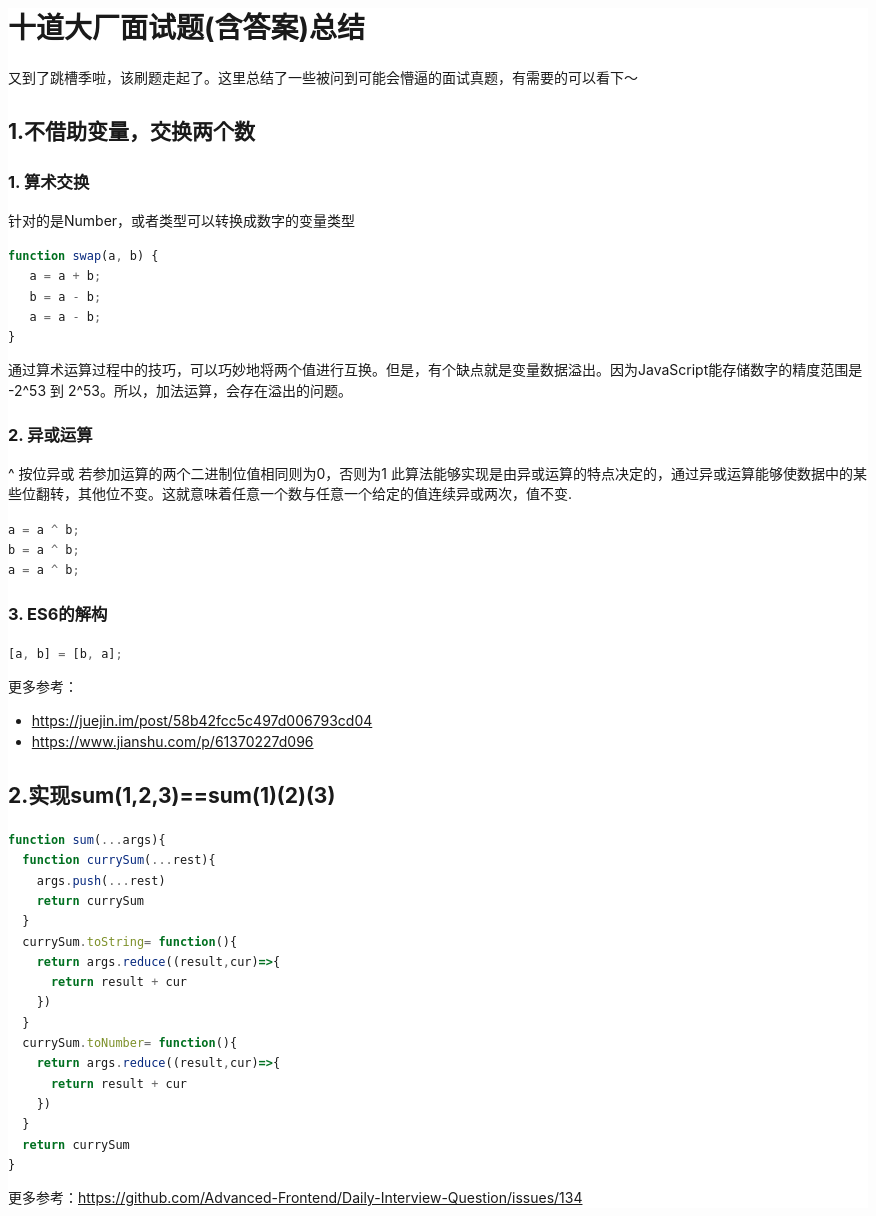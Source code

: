 # 十道大厂面试题(含答案)总结
又到了跳槽季啦，该刷题走起了。这里总结了一些被问到可能会懵逼的面试真题，有需要的可以看下～

## 1.不借助变量，交换两个数
### 1. 算术交换
针对的是Number，或者类型可以转换成数字的变量类型
```js
function swap(a, b) {
   a = a + b;
   b = a - b;
   a = a - b;
}
```
通过算术运算过程中的技巧，可以巧妙地将两个值进行互换。但是，有个缺点就是变量数据溢出。因为JavaScript能存储数字的精度范围是 -2^53 到 2^53。所以，加法运算，会存在溢出的问题。
### 2. 异或运算
^ 按位异或 若参加运算的两个二进制位值相同则为0，否则为1
此算法能够实现是由异或运算的特点决定的，通过异或运算能够使数据中的某些位翻转，其他位不变。这就意味着任意一个数与任意一个给定的值连续异或两次，值不变.
```js
a = a ^ b;
b = a ^ b; 
a = a ^ b;
```
### 3. ES6的解构
```js
[a, b] = [b, a];
```
更多参考：
+ https://juejin.im/post/58b42fcc5c497d006793cd04
+ https://www.jianshu.com/p/61370227d096

## 2.实现sum(1,2,3)==sum(1)(2)(3) 
```js
function sum(...args){
  function currySum(...rest){
    args.push(...rest)
    return currySum
  }
  currySum.toString= function(){ 
    return args.reduce((result,cur)=>{
      return result + cur
    })
  }
  currySum.toNumber= function(){ 
    return args.reduce((result,cur)=>{
      return result + cur
    })
  }
  return currySum
}
```
更多参考：https://github.com/Advanced-Frontend/Daily-Interview-Question/issues/134
